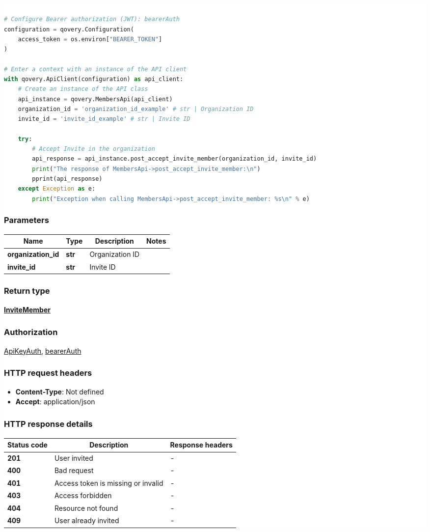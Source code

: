 ```python

# Configure Bearer authorization (JWT): bearerAuth
configuration = qovery.Configuration(
    access_token = os.environ["BEARER_TOKEN"]
)

# Enter a context with an instance of the API client
with qovery.ApiClient(configuration) as api_client:
    # Create an instance of the API class
    api_instance = qovery.MembersApi(api_client)
    organization_id = 'organization_id_example' # str | Organization ID
    invite_id = 'invite_id_example' # str | Invite ID

    try:
        # Accept Invite in the organization
        api_response = api_instance.post_accept_invite_member(organization_id, invite_id)
        print("The response of MembersApi->post_accept_invite_member:\n")
        pprint(api_response)
    except Exception as e:
        print("Exception when calling MembersApi->post_accept_invite_member: %s\n" % e)
```



### Parameters

Name | Type | Description  | Notes
------------- | ------------- | ------------- | -------------
 **organization_id** | **str**| Organization ID | 
 **invite_id** | **str**| Invite ID | 

### Return type

[**InviteMember**](InviteMember.md)

### Authorization

[ApiKeyAuth](../README.md#ApiKeyAuth), [bearerAuth](../README.md#bearerAuth)

### HTTP request headers

 - **Content-Type**: Not defined
 - **Accept**: application/json

### HTTP response details
| Status code | Description | Response headers |
|-------------|-------------|------------------|
**201** | User invited |  -  |
**400** | Bad request |  -  |
**401** | Access token is missing or invalid |  -  |
**403** | Access forbidden |  -  |
**404** | Resource not found |  -  |
**409** | User already invited |  -  |
